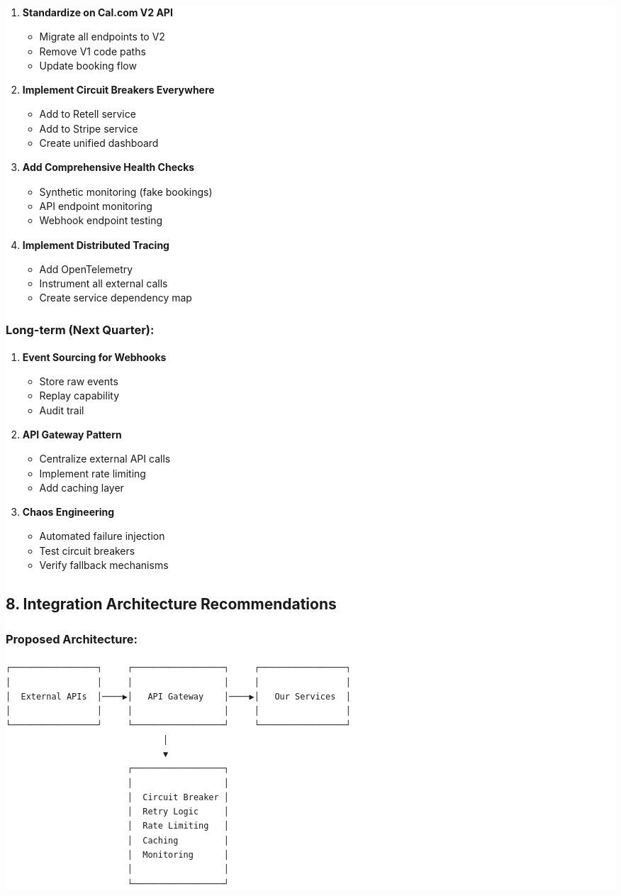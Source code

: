 1. **Standardize on Cal.com V2 API**
   - Migrate all endpoints to V2
   - Remove V1 code paths
   - Update booking flow

2. **Implement Circuit Breakers Everywhere**
   - Add to Retell service
   - Add to Stripe service  
   - Create unified dashboard

3. **Add Comprehensive Health Checks**
   - Synthetic monitoring (fake bookings)
   - API endpoint monitoring
   - Webhook endpoint testing

4. **Implement Distributed Tracing**
   - Add OpenTelemetry
   - Instrument all external calls
   - Create service dependency map

### Long-term (Next Quarter):

1. **Event Sourcing for Webhooks**
   - Store raw events
   - Replay capability
   - Audit trail

2. **API Gateway Pattern**
   - Centralize external API calls
   - Implement rate limiting
   - Add caching layer

3. **Chaos Engineering**
   - Automated failure injection
   - Test circuit breakers
   - Verify fallback mechanisms

## 8. Integration Architecture Recommendations

### Proposed Architecture:

```
┌─────────────────┐     ┌──────────────────┐     ┌─────────────────┐
│                 │     │                  │     │                 │
│  External APIs  │────▶│   API Gateway    │────▶│   Our Services  │
│                 │     │                  │     │                 │
└─────────────────┘     └──────────────────┘     └─────────────────┘
                               │
                               ▼
                        ┌──────────────────┐
                        │                  │
                        │  Circuit Breaker │
                        │  Retry Logic     │
                        │  Rate Limiting   │
                        │  Caching         │
                        │  Monitoring      │
                        │                  │
                        └──────────────────┘
```
